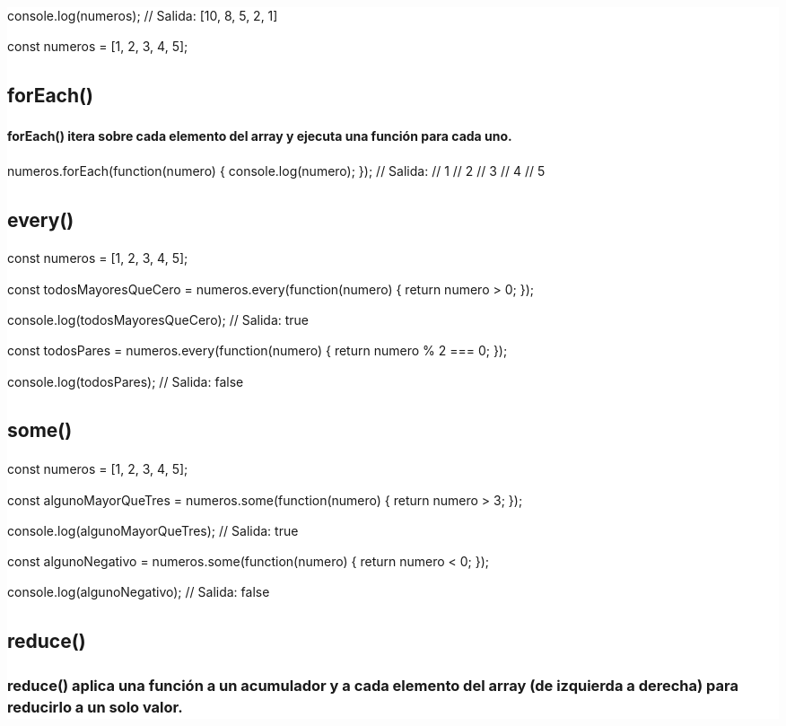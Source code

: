 console.log(numeros); // Salida: [10, 8, 5, 2, 1]


const numeros = [1, 2, 3, 4, 5];

## forEach()
#### forEach() itera sobre cada elemento del array y ejecuta una función para cada uno.

numeros.forEach(function(numero) {
  console.log(numero);
});
// Salida:
// 1
// 2
// 3
// 4
// 5
## every()
const numeros = [1, 2, 3, 4, 5];

const todosMayoresQueCero = numeros.every(function(numero) {
  return numero > 0;
});

console.log(todosMayoresQueCero); // Salida: true

const todosPares = numeros.every(function(numero) {
  return numero % 2 === 0;
});

console.log(todosPares); // Salida: false

## some()
const numeros = [1, 2, 3, 4, 5];

const algunoMayorQueTres = numeros.some(function(numero) {
  return numero > 3;
});

console.log(algunoMayorQueTres); // Salida: true

const algunoNegativo = numeros.some(function(numero) {
  return numero < 0;
});

console.log(algunoNegativo); // Salida: false

## reduce()
### reduce() aplica una función a un acumulador y a cada elemento del array (de izquierda a derecha) para reducirlo a un solo valor.
